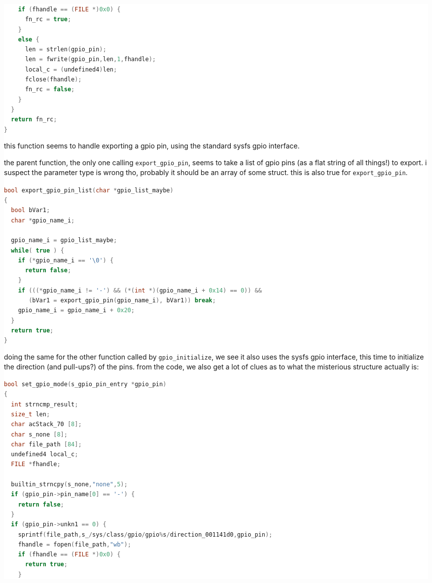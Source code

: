 ```c
    if (fhandle == (FILE *)0x0) {
      fn_rc = true;
    }
    else {
      len = strlen(gpio_pin);
      len = fwrite(gpio_pin,len,1,fhandle);
      local_c = (undefined4)len;
      fclose(fhandle);
      fn_rc = false;
    }
  }
  return fn_rc;
}
```

this function seems to handle exporting a gpio pin, using the standard sysfs gpio interface.

the parent function, the only one calling `export_gpio_pin`, seems to take a list of gpio pins (as a flat string of all things!) to export.
i suspect the parameter type is wrong tho, probably it should be an array of some struct. this is also true for `export_gpio_pin`.

```c
bool export_gpio_pin_list(char *gpio_list_maybe)
{
  bool bVar1;
  char *gpio_name_i;

  gpio_name_i = gpio_list_maybe;
  while( true ) {
    if (*gpio_name_i == '\0') {
      return false;
    }
    if (((*gpio_name_i != '-') && (*(int *)(gpio_name_i + 0x14) == 0)) &&
       (bVar1 = export_gpio_pin(gpio_name_i), bVar1)) break;
    gpio_name_i = gpio_name_i + 0x20;
  }
  return true;
}
```

doing the same for the other function called by `gpio_initialize`, we see it also uses the sysfs gpio interface, this time to initialize the direction (and pull-ups?) of the pins.
from the code, we also get a lot of clues as to what the misterious structure actually is:

```c
bool set_gpio_mode(s_gpio_pin_entry *gpio_pin)
{
  int strncmp_result;
  size_t len;
  char acStack_70 [8];
  char s_none [8];
  char file_path [84];
  undefined4 local_c;
  FILE *fhandle;

  builtin_strncpy(s_none,"none",5);
  if (gpio_pin->pin_name[0] == '-') {
    return false;
  }
  if (gpio_pin->unkn1 == 0) {
    sprintf(file_path,s_/sys/class/gpio/gpio%s/direction_001141d0,gpio_pin);
    fhandle = fopen(file_path,"wb");
    if (fhandle == (FILE *)0x0) {
      return true;
    }
```